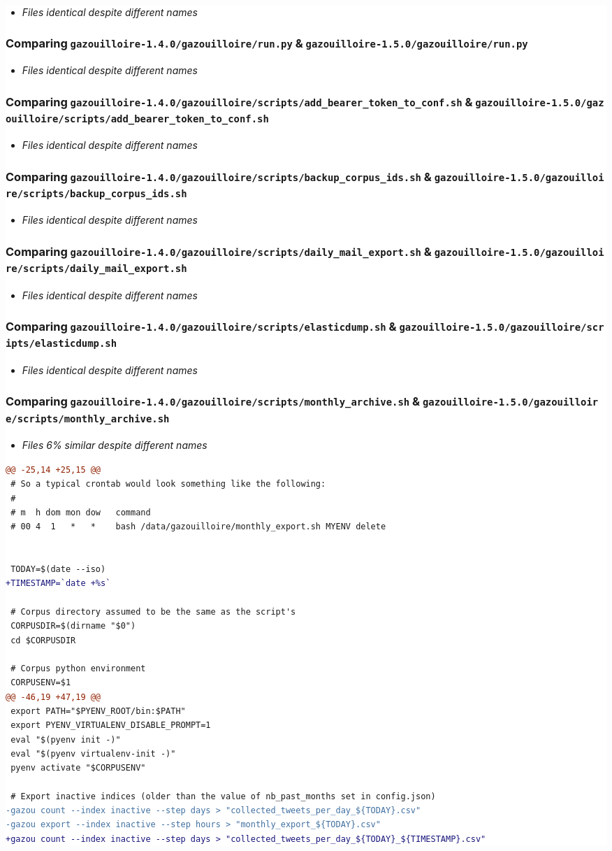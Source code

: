  * *Files identical despite different names*

### Comparing `gazouilloire-1.4.0/gazouilloire/run.py` & `gazouilloire-1.5.0/gazouilloire/run.py`

 * *Files identical despite different names*

### Comparing `gazouilloire-1.4.0/gazouilloire/scripts/add_bearer_token_to_conf.sh` & `gazouilloire-1.5.0/gazouilloire/scripts/add_bearer_token_to_conf.sh`

 * *Files identical despite different names*

### Comparing `gazouilloire-1.4.0/gazouilloire/scripts/backup_corpus_ids.sh` & `gazouilloire-1.5.0/gazouilloire/scripts/backup_corpus_ids.sh`

 * *Files identical despite different names*

### Comparing `gazouilloire-1.4.0/gazouilloire/scripts/daily_mail_export.sh` & `gazouilloire-1.5.0/gazouilloire/scripts/daily_mail_export.sh`

 * *Files identical despite different names*

### Comparing `gazouilloire-1.4.0/gazouilloire/scripts/elasticdump.sh` & `gazouilloire-1.5.0/gazouilloire/scripts/elasticdump.sh`

 * *Files identical despite different names*

### Comparing `gazouilloire-1.4.0/gazouilloire/scripts/monthly_archive.sh` & `gazouilloire-1.5.0/gazouilloire/scripts/monthly_archive.sh`

 * *Files 6% similar despite different names*

```diff
@@ -25,14 +25,15 @@
 # So a typical crontab would look something like the following:
 #
 # m  h dom mon dow   command
 # 00 4  1   *   *    bash /data/gazouilloire/monthly_export.sh MYENV delete
 
 
 TODAY=$(date --iso)
+TIMESTAMP=`date +%s`
 
 # Corpus directory assumed to be the same as the script's
 CORPUSDIR=$(dirname "$0")
 cd $CORPUSDIR
 
 # Corpus python environment
 CORPUSENV=$1
@@ -46,19 +47,19 @@
 export PATH="$PYENV_ROOT/bin:$PATH"
 export PYENV_VIRTUALENV_DISABLE_PROMPT=1
 eval "$(pyenv init -)"
 eval "$(pyenv virtualenv-init -)"
 pyenv activate "$CORPUSENV"
 
 # Export inactive indices (older than the value of nb_past_months set in config.json)
-gazou count --index inactive --step days > "collected_tweets_per_day_${TODAY}.csv"
-gazou export --index inactive --step hours > "monthly_export_${TODAY}.csv"
+gazou count --index inactive --step days > "collected_tweets_per_day_${TODAY}_${TIMESTAMP}.csv"
```